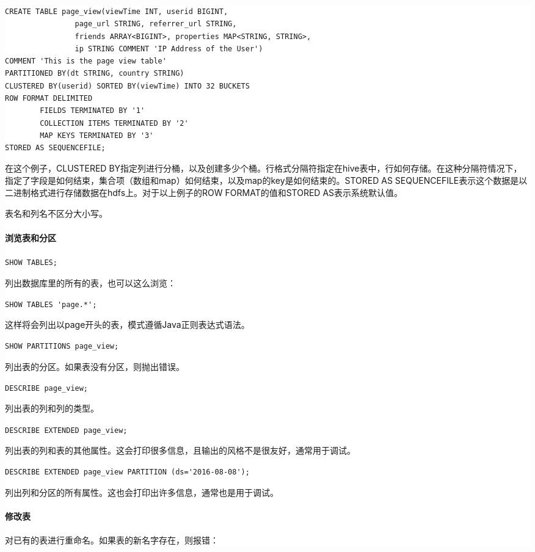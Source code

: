 ```  
CREATE TABLE page_view(viewTime INT, userid BIGINT,
                page_url STRING, referrer_url STRING,
                friends ARRAY<BIGINT>, properties MAP<STRING, STRING>,
                ip STRING COMMENT 'IP Address of the User')
COMMENT 'This is the page view table'
PARTITIONED BY(dt STRING, country STRING)
CLUSTERED BY(userid) SORTED BY(viewTime) INTO 32 BUCKETS
ROW FORMAT DELIMITED
        FIELDS TERMINATED BY '1'
        COLLECTION ITEMS TERMINATED BY '2'
        MAP KEYS TERMINATED BY '3'   
STORED AS SEQUENCEFILE;
```

在这个例子，CLUSTERED BY指定列进行分桶，以及创建多少个桶。行格式分隔符指定在hive表中，行如何存储。在这种分隔符情况下，指定了字段是如何结束，集合项（数组和map）如何结束，以及map的key是如何结束的。STORED AS SEQUENCEFILE表示这个数据是以二进制格式进行存储数据在hdfs上。对于以上例子的ROW FORMAT的值和STORED AS表示系统默认值。

表名和列名不区分大小写。

#### 浏览表和分区

```
SHOW TABLES;
```

列出数据库里的所有的表，也可以这么浏览：

```
SHOW TABLES 'page.*';
```

这样将会列出以page开头的表，模式遵循Java正则表达式语法。

```
SHOW PARTITIONS page_view;
```

列出表的分区。如果表没有分区，则抛出错误。

```
DESCRIBE page_view;
```

列出表的列和列的类型。

```
DESCRIBE EXTENDED page_view;
```

列出表的列和表的其他属性。这会打印很多信息，且输出的风格不是很友好，通常用于调试。

```
DESCRIBE EXTENDED page_view PARTITION (ds='2016-08-08');
```

列出列和分区的所有属性。这也会打印出许多信息，通常也是用于调试。

#### 修改表

对已有的表进行重命名。如果表的新名字存在，则报错：

